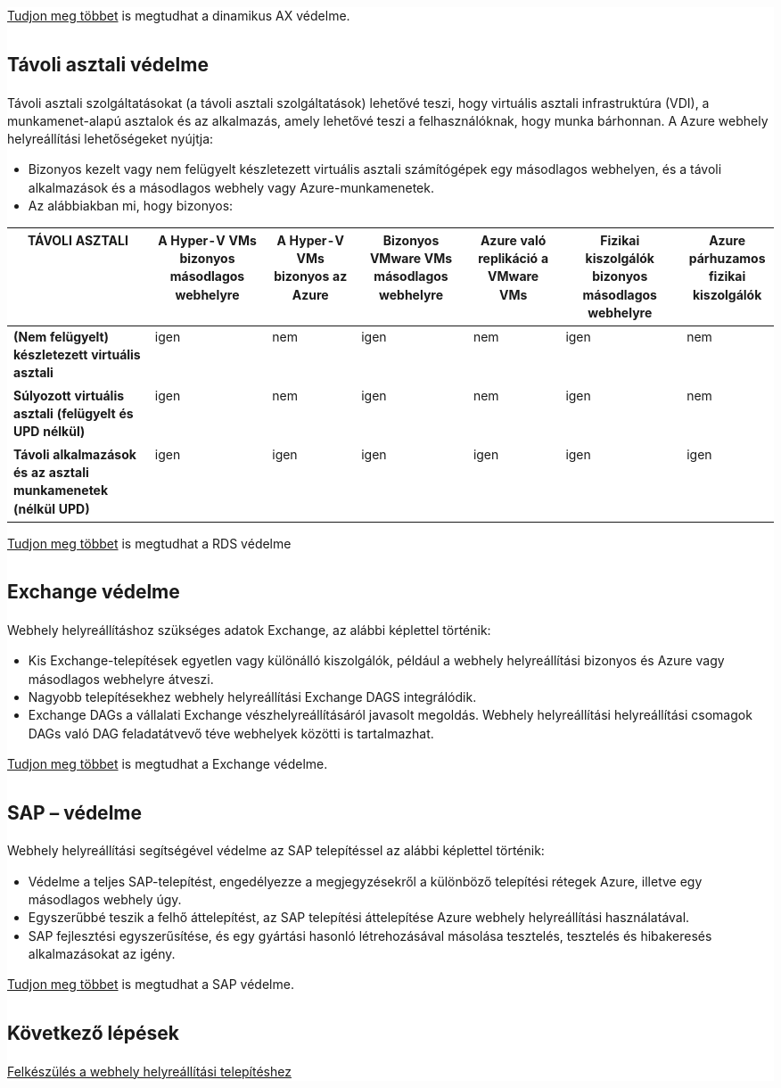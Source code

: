 [Tudjon meg többet](https://gallery.technet.microsoft.com/Dynamics-AX-DR-Solution-b2a76281) is megtudhat a dinamikus AX védelme.

## <a name="protect-rds"></a>Távoli asztali védelme

Távoli asztali szolgáltatásokat (a távoli asztali szolgáltatások) lehetővé teszi, hogy virtuális asztali infrastruktúra (VDI), a munkamenet-alapú asztalok és az alkalmazás, amely lehetővé teszi a felhasználóknak, hogy munka bárhonnan. A Azure webhely helyreállítási lehetőségeket nyújtja:

- Bizonyos kezelt vagy nem felügyelt készletezett virtuális asztali számítógépek egy másodlagos webhelyen, és a távoli alkalmazások és a másodlagos webhely vagy Azure-munkamenetek.
- Az alábbiakban mi, hogy bizonyos:

**TÁVOLI ASZTALI** | **A Hyper-V VMs bizonyos másodlagos webhelyre** | **A Hyper-V VMs bizonyos az Azure** | **Bizonyos VMware VMs másodlagos webhelyre** | **Azure való replikáció a VMware VMs** | **Fizikai kiszolgálók bizonyos másodlagos webhelyre** | **Azure párhuzamos fizikai kiszolgálók**
---|---|---|---|---|---|---
**(Nem felügyelt) készletezett virtuális asztali** | igen | nem | igen | nem | igen | nem
**Súlyozott virtuális asztali (felügyelt és UPD nélkül)** | igen | nem | igen | nem | igen | nem
**Távoli alkalmazások és az asztali munkamenetek (nélkül UPD)** | igen | igen | igen | igen | igen | igen


[Tudjon meg többet](https://gallery.technet.microsoft.com/Remote-Desktop-DR-Solution-bdf6ddcb) is megtudhat a RDS védelme


## <a name="protect-exchange"></a>Exchange védelme

Webhely helyreállításhoz szükséges adatok Exchange, az alábbi képlettel történik:

- Kis Exchange-telepítések egyetlen vagy különálló kiszolgálók, például a webhely helyreállítási bizonyos és Azure vagy másodlagos webhelyre átveszi.
- Nagyobb telepítésekhez webhely helyreállítási Exchange DAGS integrálódik.
- Exchange DAGs a vállalati Exchange vészhelyreállításáról javasolt megoldás.  Webhely helyreállítási helyreállítási csomagok DAGs való DAG feladatátvevő téve webhelyek közötti is tartalmazhat.


[Tudjon meg többet](https://gallery.technet.microsoft.com/Exchange-DR-Solution-using-11a7dcb6) is megtudhat a Exchange védelme.

## <a name="protect-sap"></a>SAP – védelme

Webhely helyreállítási segítségével védelme az SAP telepítéssel az alábbi képlettel történik:

- Védelme a teljes SAP-telepítést, engedélyezze a megjegyzésekről a különböző telepítési rétegek Azure, illetve egy másodlagos webhely úgy.
- Egyszerűbbé teszik a felhő áttelepítést, az SAP telepítési áttelepítése Azure webhely helyreállítási használatával.
- SAP fejlesztési egyszerűsítése, és egy gyártási hasonló létrehozásával másolása tesztelés, tesztelés és hibakeresés alkalmazásokat az igény.

[Tudjon meg többet](http://aka.ms/asr-sap) is megtudhat a SAP védelme.

## <a name="next-steps"></a>Következő lépések

[Felkészülés a webhely helyreállítási telepítéshez](site-recovery-best-practices.md) 
